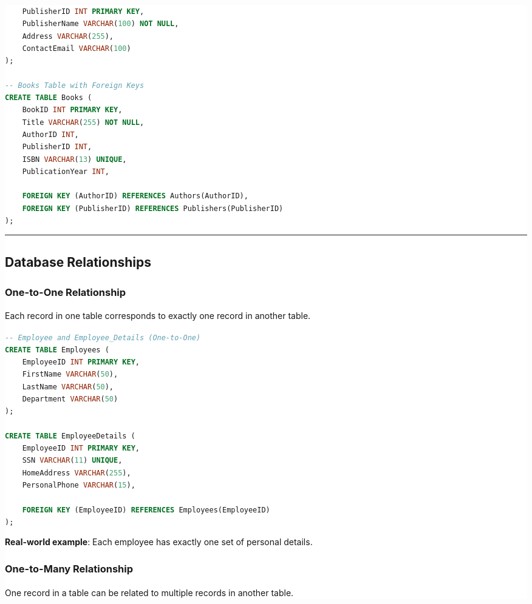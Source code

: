 ```sql
    PublisherID INT PRIMARY KEY,
    PublisherName VARCHAR(100) NOT NULL,
    Address VARCHAR(255),
    ContactEmail VARCHAR(100)
);

-- Books Table with Foreign Keys
CREATE TABLE Books (
    BookID INT PRIMARY KEY,
    Title VARCHAR(255) NOT NULL,
    AuthorID INT,
    PublisherID INT,
    ISBN VARCHAR(13) UNIQUE,
    PublicationYear INT,
    
    FOREIGN KEY (AuthorID) REFERENCES Authors(AuthorID),
    FOREIGN KEY (PublisherID) REFERENCES Publishers(PublisherID)
);
```

---

## Database Relationships

### One-to-One Relationship

Each record in one table corresponds to exactly one record in another table.

```sql
-- Employee and Employee_Details (One-to-One)
CREATE TABLE Employees (
    EmployeeID INT PRIMARY KEY,
    FirstName VARCHAR(50),
    LastName VARCHAR(50),
    Department VARCHAR(50)
);

CREATE TABLE EmployeeDetails (
    EmployeeID INT PRIMARY KEY,
    SSN VARCHAR(11) UNIQUE,
    HomeAddress VARCHAR(255),
    PersonalPhone VARCHAR(15),
    
    FOREIGN KEY (EmployeeID) REFERENCES Employees(EmployeeID)
);
```

**Real-world example**: Each employee has exactly one set of personal details.

### One-to-Many Relationship

One record in a table can be related to multiple records in another table.
